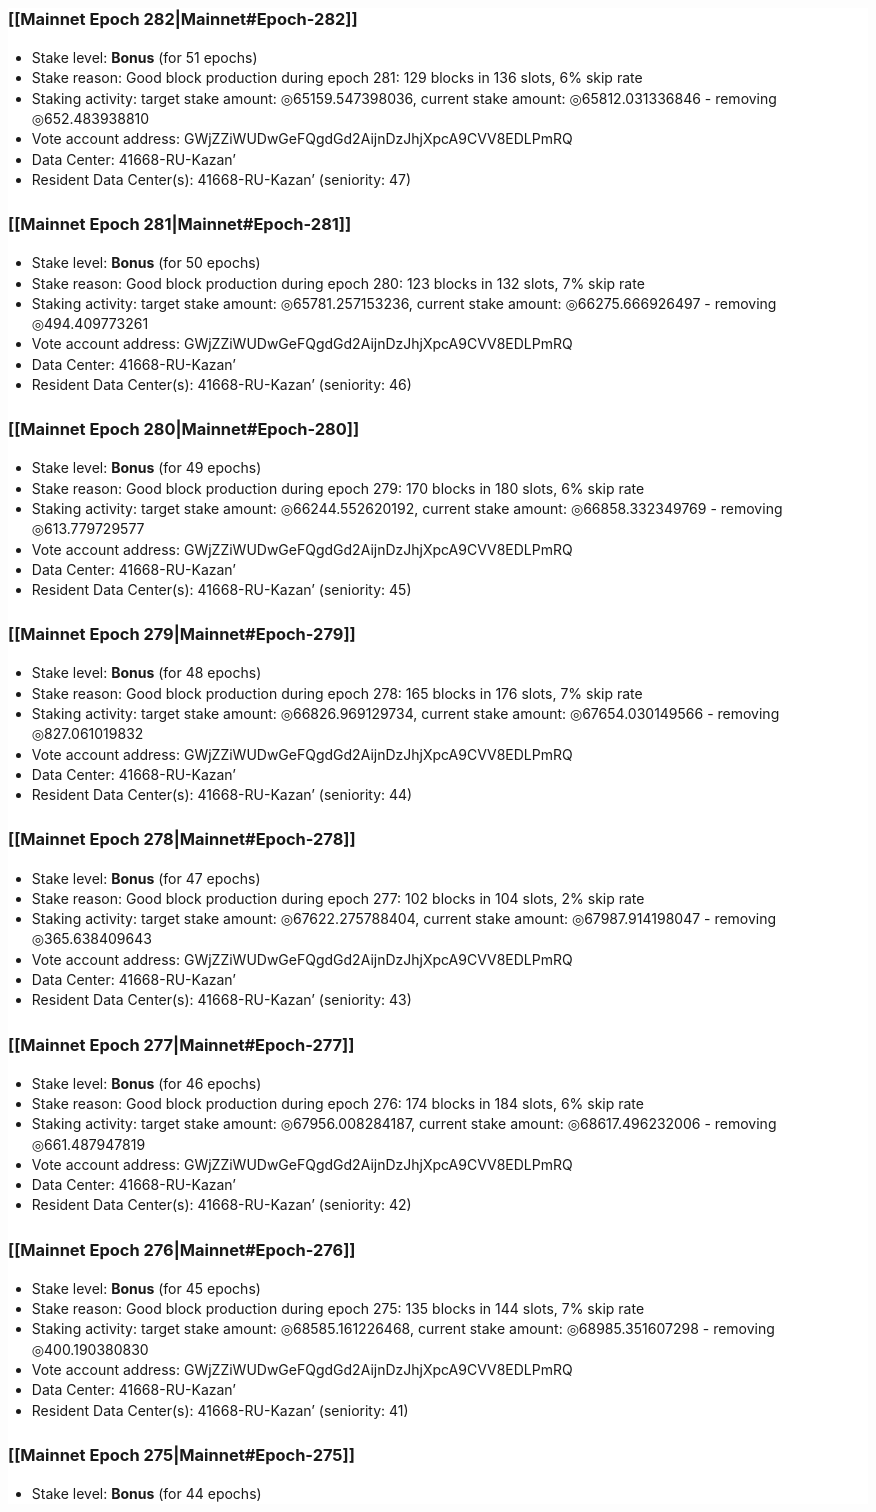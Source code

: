 ### [[Mainnet Epoch 282|Mainnet#Epoch-282]]
* Stake level: **Bonus** (for 51 epochs)
* Stake reason: Good block production during epoch 281: 129 blocks in 136 slots, 6% skip rate
* Staking activity: target stake amount: ◎65159.547398036, current stake amount: ◎65812.031336846 - removing ◎652.483938810
* Vote account address: GWjZZiWUDwGeFQgdGd2AijnDzJhjXpcA9CVV8EDLPmRQ
* Data Center: 41668-RU-Kazan’
* Resident Data Center(s): 41668-RU-Kazan’ (seniority: 47)
### [[Mainnet Epoch 281|Mainnet#Epoch-281]]
* Stake level: **Bonus** (for 50 epochs)
* Stake reason: Good block production during epoch 280: 123 blocks in 132 slots, 7% skip rate
* Staking activity: target stake amount: ◎65781.257153236, current stake amount: ◎66275.666926497 - removing ◎494.409773261
* Vote account address: GWjZZiWUDwGeFQgdGd2AijnDzJhjXpcA9CVV8EDLPmRQ
* Data Center: 41668-RU-Kazan’
* Resident Data Center(s): 41668-RU-Kazan’ (seniority: 46)
### [[Mainnet Epoch 280|Mainnet#Epoch-280]]
* Stake level: **Bonus** (for 49 epochs)
* Stake reason: Good block production during epoch 279: 170 blocks in 180 slots, 6% skip rate
* Staking activity: target stake amount: ◎66244.552620192, current stake amount: ◎66858.332349769 - removing ◎613.779729577
* Vote account address: GWjZZiWUDwGeFQgdGd2AijnDzJhjXpcA9CVV8EDLPmRQ
* Data Center: 41668-RU-Kazan’
* Resident Data Center(s): 41668-RU-Kazan’ (seniority: 45)
### [[Mainnet Epoch 279|Mainnet#Epoch-279]]
* Stake level: **Bonus** (for 48 epochs)
* Stake reason: Good block production during epoch 278: 165 blocks in 176 slots, 7% skip rate
* Staking activity: target stake amount: ◎66826.969129734, current stake amount: ◎67654.030149566 - removing ◎827.061019832
* Vote account address: GWjZZiWUDwGeFQgdGd2AijnDzJhjXpcA9CVV8EDLPmRQ
* Data Center: 41668-RU-Kazan’
* Resident Data Center(s): 41668-RU-Kazan’ (seniority: 44)
### [[Mainnet Epoch 278|Mainnet#Epoch-278]]
* Stake level: **Bonus** (for 47 epochs)
* Stake reason: Good block production during epoch 277: 102 blocks in 104 slots, 2% skip rate
* Staking activity: target stake amount: ◎67622.275788404, current stake amount: ◎67987.914198047 - removing ◎365.638409643
* Vote account address: GWjZZiWUDwGeFQgdGd2AijnDzJhjXpcA9CVV8EDLPmRQ
* Data Center: 41668-RU-Kazan’
* Resident Data Center(s): 41668-RU-Kazan’ (seniority: 43)
### [[Mainnet Epoch 277|Mainnet#Epoch-277]]
* Stake level: **Bonus** (for 46 epochs)
* Stake reason: Good block production during epoch 276: 174 blocks in 184 slots, 6% skip rate
* Staking activity: target stake amount: ◎67956.008284187, current stake amount: ◎68617.496232006 - removing ◎661.487947819
* Vote account address: GWjZZiWUDwGeFQgdGd2AijnDzJhjXpcA9CVV8EDLPmRQ
* Data Center: 41668-RU-Kazan’
* Resident Data Center(s): 41668-RU-Kazan’ (seniority: 42)
### [[Mainnet Epoch 276|Mainnet#Epoch-276]]
* Stake level: **Bonus** (for 45 epochs)
* Stake reason: Good block production during epoch 275: 135 blocks in 144 slots, 7% skip rate
* Staking activity: target stake amount: ◎68585.161226468, current stake amount: ◎68985.351607298 - removing ◎400.190380830
* Vote account address: GWjZZiWUDwGeFQgdGd2AijnDzJhjXpcA9CVV8EDLPmRQ
* Data Center: 41668-RU-Kazan’
* Resident Data Center(s): 41668-RU-Kazan’ (seniority: 41)
### [[Mainnet Epoch 275|Mainnet#Epoch-275]]
* Stake level: **Bonus** (for 44 epochs)